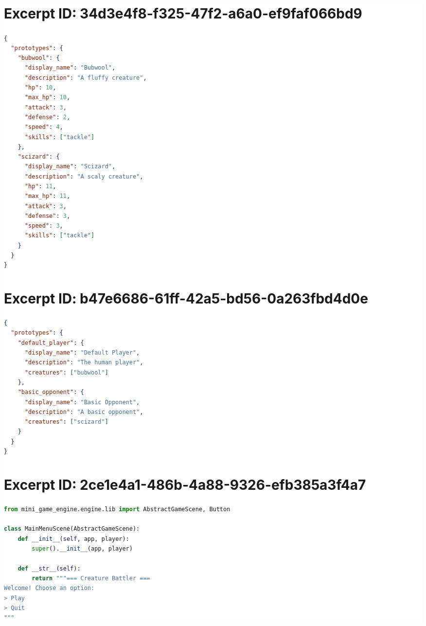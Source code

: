 # Excerpt ID: 34d3e4f8-f325-47f2-a6a0-ef9faf066bd9
```json main_game/content/creature.json
{
  "prototypes": {
    "bubwool": {
      "display_name": "Bubwool",
      "description": "A fluffy creature",
      "hp": 10,
      "max_hp": 10,
      "attack": 3,
      "defense": 2,
      "speed": 4,
      "skills": ["tackle"]
    },
    "scizard": {
      "display_name": "Scizard",
      "description": "A scaly creature",
      "hp": 11,
      "max_hp": 11,
      "attack": 3,
      "defense": 3,
      "speed": 3,
      "skills": ["tackle"]
    }
  }
}
```

# Excerpt ID: b47e6686-61ff-42a5-bd56-0a263fbd4d0e
```json main_game/content/player.json
{
  "prototypes": {
    "default_player": {
      "display_name": "Default Player",
      "description": "The human player",
      "creatures": ["bubwool"]
    },
    "basic_opponent": {
      "display_name": "Basic Opponent",
      "description": "A basic opponent",
      "creatures": ["scizard"]
    }
  }
}
```

# Excerpt ID: 2ce1e4a1-486b-4a88-9326-efb385a3f4a7
```python main_game/scenes/main_menu_scene.py
from mini_game_engine.engine.lib import AbstractGameScene, Button

class MainMenuScene(AbstractGameScene):
    def __init__(self, app, player):
        super().__init__(app, player)

    def __str__(self):
        return """=== Creature Battler ===
Welcome! Choose an option:
> Play
> Quit
"""

```